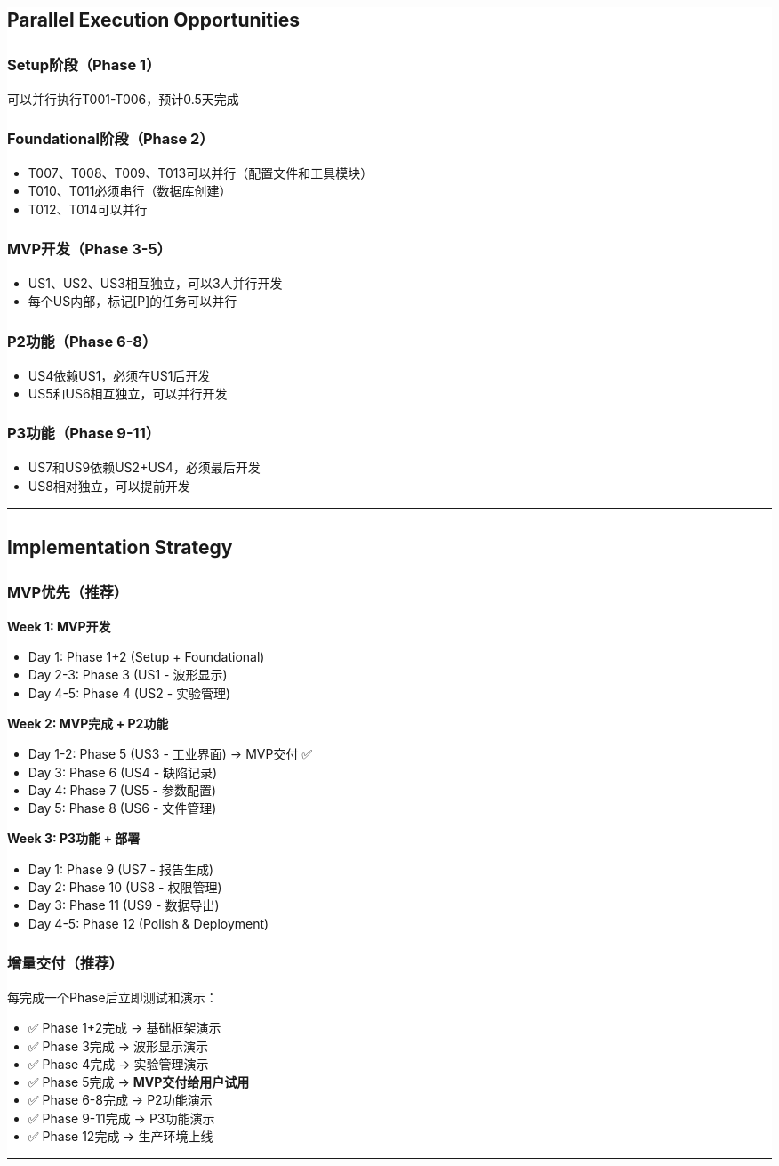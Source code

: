 
## Parallel Execution Opportunities

### Setup阶段（Phase 1）
可以并行执行T001-T006，预计0.5天完成

### Foundational阶段（Phase 2）
- T007、T008、T009、T013可以并行（配置文件和工具模块）
- T010、T011必须串行（数据库创建）
- T012、T014可以并行

### MVP开发（Phase 3-5）
- US1、US2、US3相互独立，可以3人并行开发
- 每个US内部，标记[P]的任务可以并行

### P2功能（Phase 6-8）
- US4依赖US1，必须在US1后开发
- US5和US6相互独立，可以并行开发

### P3功能（Phase 9-11）
- US7和US9依赖US2+US4，必须最后开发
- US8相对独立，可以提前开发

---

## Implementation Strategy

### MVP优先（推荐）

**Week 1: MVP开发**
- Day 1: Phase 1+2 (Setup + Foundational)
- Day 2-3: Phase 3 (US1 - 波形显示)
- Day 4-5: Phase 4 (US2 - 实验管理)

**Week 2: MVP完成 + P2功能**
- Day 1-2: Phase 5 (US3 - 工业界面) → MVP交付 ✅
- Day 3: Phase 6 (US4 - 缺陷记录)
- Day 4: Phase 7 (US5 - 参数配置)
- Day 5: Phase 8 (US6 - 文件管理)

**Week 3: P3功能 + 部署**
- Day 1: Phase 9 (US7 - 报告生成)
- Day 2: Phase 10 (US8 - 权限管理)
- Day 3: Phase 11 (US9 - 数据导出)
- Day 4-5: Phase 12 (Polish & Deployment)

### 增量交付（推荐）

每完成一个Phase后立即测试和演示：
- ✅ Phase 1+2完成 → 基础框架演示
- ✅ Phase 3完成 → 波形显示演示
- ✅ Phase 4完成 → 实验管理演示
- ✅ Phase 5完成 → **MVP交付给用户试用**
- ✅ Phase 6-8完成 → P2功能演示
- ✅ Phase 9-11完成 → P3功能演示
- ✅ Phase 12完成 → 生产环境上线

---